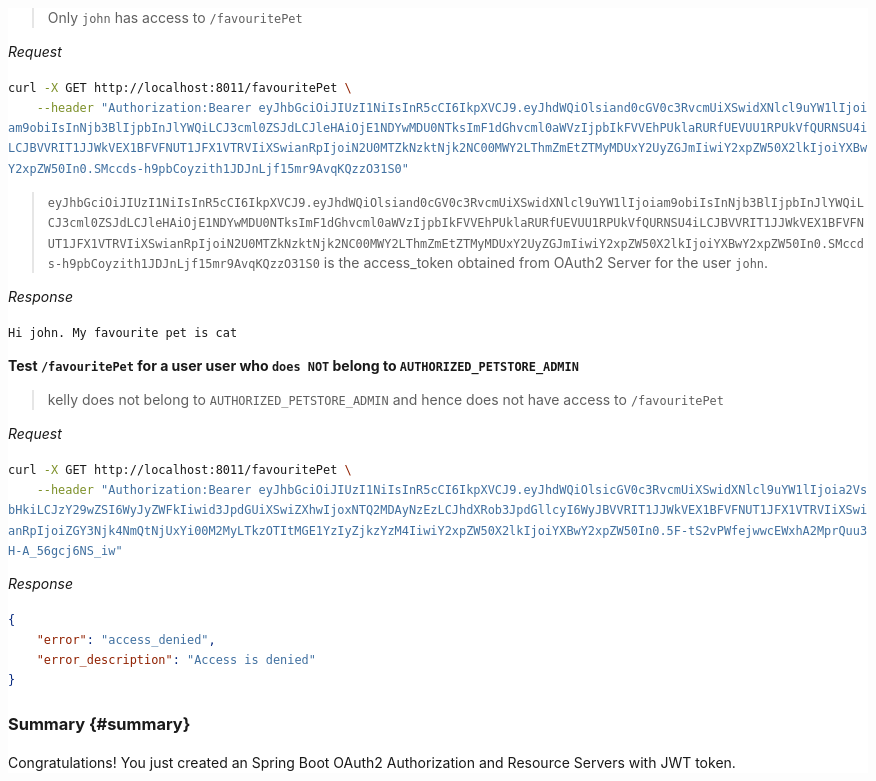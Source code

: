 > Only `john` has access to `/favouritePet`

*Request*
```sh
curl -X GET http://localhost:8011/favouritePet \
    --header "Authorization:Bearer eyJhbGciOiJIUzI1NiIsInR5cCI6IkpXVCJ9.eyJhdWQiOlsiand0cGV0c3RvcmUiXSwidXNlcl9uYW1lIjoiam9obiIsInNjb3BlIjpbInJlYWQiLCJ3cml0ZSJdLCJleHAiOjE1NDYwMDU0NTksImF1dGhvcml0aWVzIjpbIkFVVEhPUklaRURfUEVUU1RPUkVfQURNSU4iLCJBVVRIT1JJWkVEX1BFVFNUT1JFX1VTRVIiXSwianRpIjoiN2U0MTZkNzktNjk2NC00MWY2LThmZmEtZTMyMDUxY2UyZGJmIiwiY2xpZW50X2lkIjoiYXBwY2xpZW50In0.SMccds-h9pbCoyzith1JDJnLjf15mr9AvqKQzzO31S0"
```
> `eyJhbGciOiJIUzI1NiIsInR5cCI6IkpXVCJ9.eyJhdWQiOlsiand0cGV0c3RvcmUiXSwidXNlcl9uYW1lIjoiam9obiIsInNjb3BlIjpbInJlYWQiLCJ3cml0ZSJdLCJleHAiOjE1NDYwMDU0NTksImF1dGhvcml0aWVzIjpbIkFVVEhPUklaRURfUEVUU1RPUkVfQURNSU4iLCJBVVRIT1JJWkVEX1BFVFNUT1JFX1VTRVIiXSwianRpIjoiN2U0MTZkNzktNjk2NC00MWY2LThmZmEtZTMyMDUxY2UyZGJmIiwiY2xpZW50X2lkIjoiYXBwY2xpZW50In0.SMccds-h9pbCoyzith1JDJnLjf15mr9AvqKQzzO31S0` is the access_token obtained from OAuth2 Server for the user `john`. 

*Response*
```
Hi john. My favourite pet is cat
```

**Test `/favouritePet` for a user user who `does NOT` belong to `AUTHORIZED_PETSTORE_ADMIN`**

> kelly does not belong to `AUTHORIZED_PETSTORE_ADMIN` and hence does not have access to `/favouritePet`

*Request*
```sh
curl -X GET http://localhost:8011/favouritePet \
    --header "Authorization:Bearer eyJhbGciOiJIUzI1NiIsInR5cCI6IkpXVCJ9.eyJhdWQiOlsicGV0c3RvcmUiXSwidXNlcl9uYW1lIjoia2VsbHkiLCJzY29wZSI6WyJyZWFkIiwid3JpdGUiXSwiZXhwIjoxNTQ2MDAyNzEzLCJhdXRob3JpdGllcyI6WyJBVVRIT1JJWkVEX1BFVFNUT1JFX1VTRVIiXSwianRpIjoiZGY3Njk4NmQtNjUxYi00M2MyLTkzOTItMGE1YzIyZjkzYzM4IiwiY2xpZW50X2lkIjoiYXBwY2xpZW50In0.5F-tS2vPWfejwwcEWxhA2MprQuu3H-A_56gcj6NS_iw"
```

*Response*
```json
{
    "error": "access_denied",
    "error_description": "Access is denied"
}
```

### Summary {#summary}

Congratulations! You just created an Spring Boot OAuth2 Authorization and Resource Servers with JWT token.
